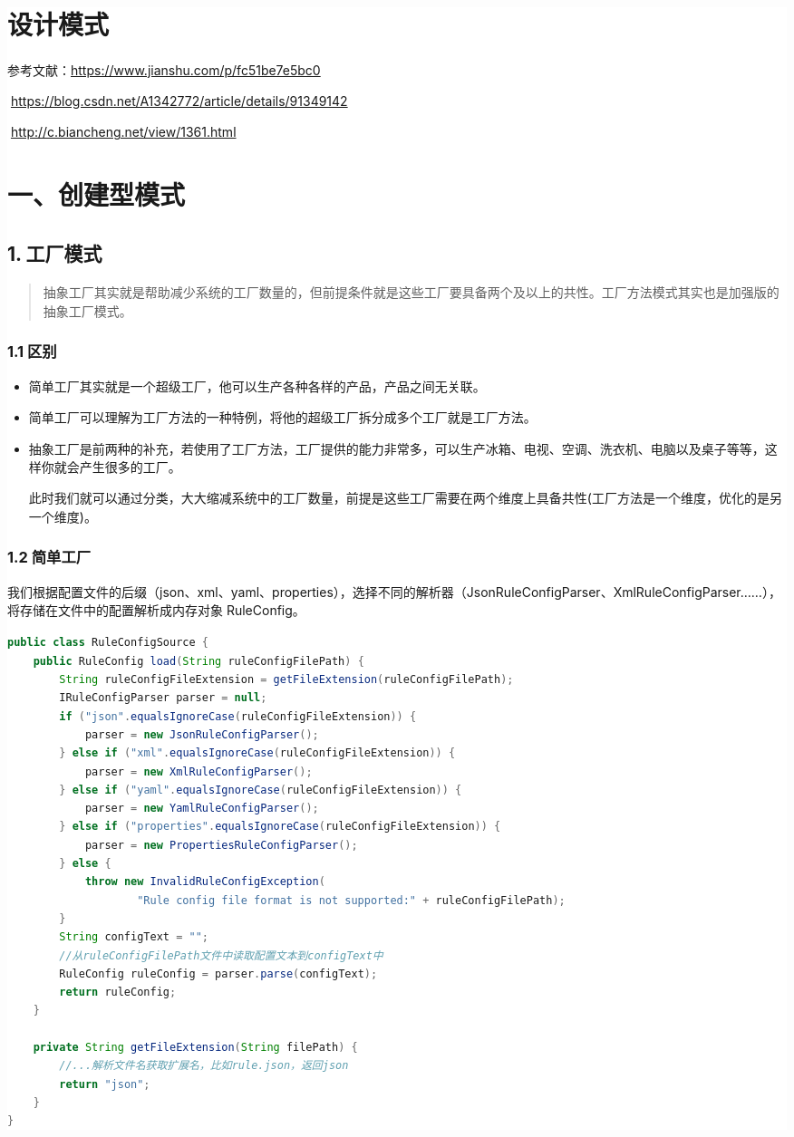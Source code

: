 # 设计模式

参考文献：https://www.jianshu.com/p/fc51be7e5bc0

​						 https://blog.csdn.net/A1342772/article/details/91349142

​						 http://c.biancheng.net/view/1361.html

# 一、创建型模式

## 1. 工厂模式

> 抽象工厂其实就是帮助减少系统的工厂数量的，但前提条件就是这些工厂要具备两个及以上的共性。工厂方法模式其实也是加强版的抽象工厂模式。

### 1.1 区别

+ 简单工厂其实就是一个超级工厂，他可以生产各种各样的产品，产品之间无关联。

+ 简单工厂可以理解为工厂方法的一种特例，将他的超级工厂拆分成多个工厂就是工厂方法。

+ 抽象工厂是前两种的补充，若使用了工厂方法，工厂提供的能力非常多，可以生产冰箱、电视、空调、洗衣机、电脑以及桌子等等，这样你就会产生很多的工厂。

  此时我们就可以通过分类，大大缩减系统中的工厂数量，前提是这些工厂需要在两个维度上具备共性(工厂方法是一个维度，优化的是另一个维度)。

### 1.2 简单工厂

我们根据配置文件的后缀（json、xml、yaml、properties），选择不同的解析器（JsonRuleConfigParser、XmlRuleConfigParser……），将存储在文件中的配置解析成内存对象 RuleConfig。

```java
public class RuleConfigSource {
    public RuleConfig load(String ruleConfigFilePath) {
        String ruleConfigFileExtension = getFileExtension(ruleConfigFilePath);
        IRuleConfigParser parser = null;
        if ("json".equalsIgnoreCase(ruleConfigFileExtension)) {
            parser = new JsonRuleConfigParser();
        } else if ("xml".equalsIgnoreCase(ruleConfigFileExtension)) {
            parser = new XmlRuleConfigParser();
        } else if ("yaml".equalsIgnoreCase(ruleConfigFileExtension)) {
            parser = new YamlRuleConfigParser();
        } else if ("properties".equalsIgnoreCase(ruleConfigFileExtension)) {
            parser = new PropertiesRuleConfigParser();
        } else {
            throw new InvalidRuleConfigException(
                    "Rule config file format is not supported:" + ruleConfigFilePath);
        }
        String configText = "";
        //从ruleConfigFilePath文件中读取配置文本到configText中
        RuleConfig ruleConfig = parser.parse(configText);
        return ruleConfig;
    }

    private String getFileExtension(String filePath) {
        //...解析文件名获取扩展名，比如rule.json，返回json
        return "json";
    }
}
```
